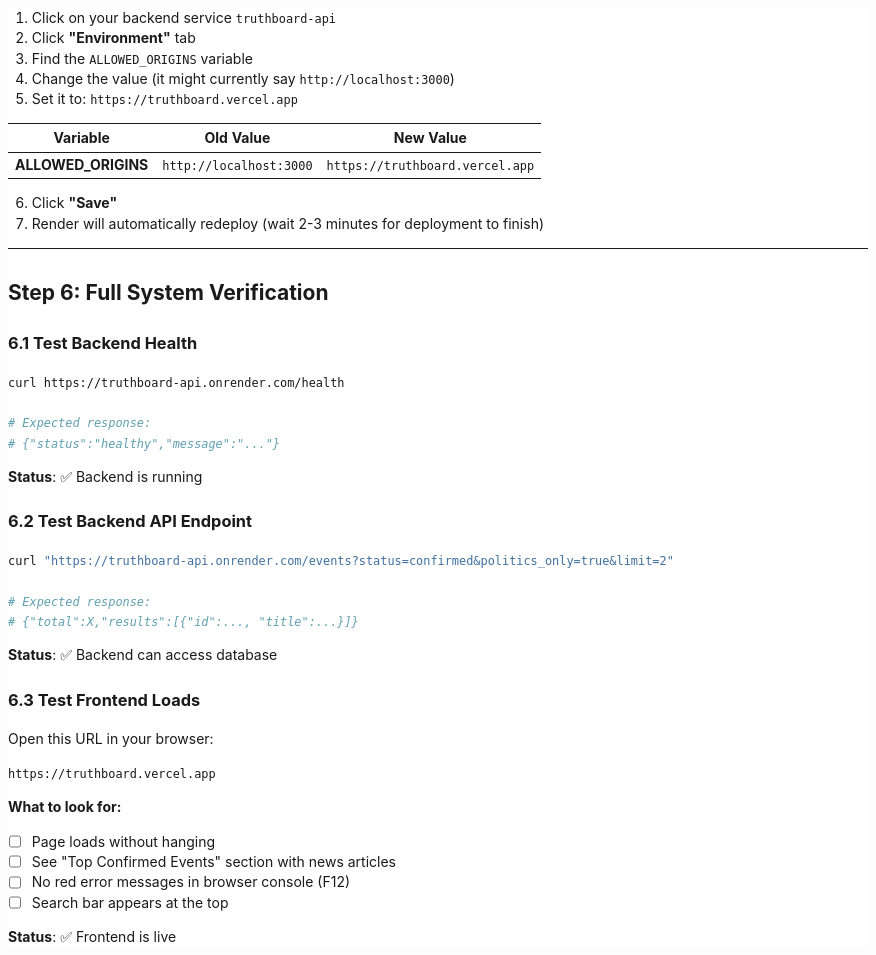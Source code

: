 1. Click on your backend service `truthboard-api`
2. Click **"Environment"** tab
3. Find the `ALLOWED_ORIGINS` variable
4. Change the value (it might currently say `http://localhost:3000`)
5. Set it to: `https://truthboard.vercel.app`

| Variable | Old Value | New Value |
|----------|-----------|-----------|
| **ALLOWED_ORIGINS** | `http://localhost:3000` | `https://truthboard.vercel.app` |

6. Click **"Save"**
7. Render will automatically redeploy (wait 2-3 minutes for deployment to finish)

---

## Step 6: Full System Verification

### 6.1 Test Backend Health

```bash
curl https://truthboard-api.onrender.com/health

# Expected response:
# {"status":"healthy","message":"..."}
```

**Status**: ✅ Backend is running

### 6.2 Test Backend API Endpoint

```bash
curl "https://truthboard-api.onrender.com/events?status=confirmed&politics_only=true&limit=2"

# Expected response:
# {"total":X,"results":[{"id":..., "title":...}]}
```

**Status**: ✅ Backend can access database

### 6.3 Test Frontend Loads

Open this URL in your browser:

```
https://truthboard.vercel.app
```

**What to look for:**
- [ ] Page loads without hanging
- [ ] See "Top Confirmed Events" section with news articles
- [ ] No red error messages in browser console (F12)
- [ ] Search bar appears at the top

**Status**: ✅ Frontend is live
